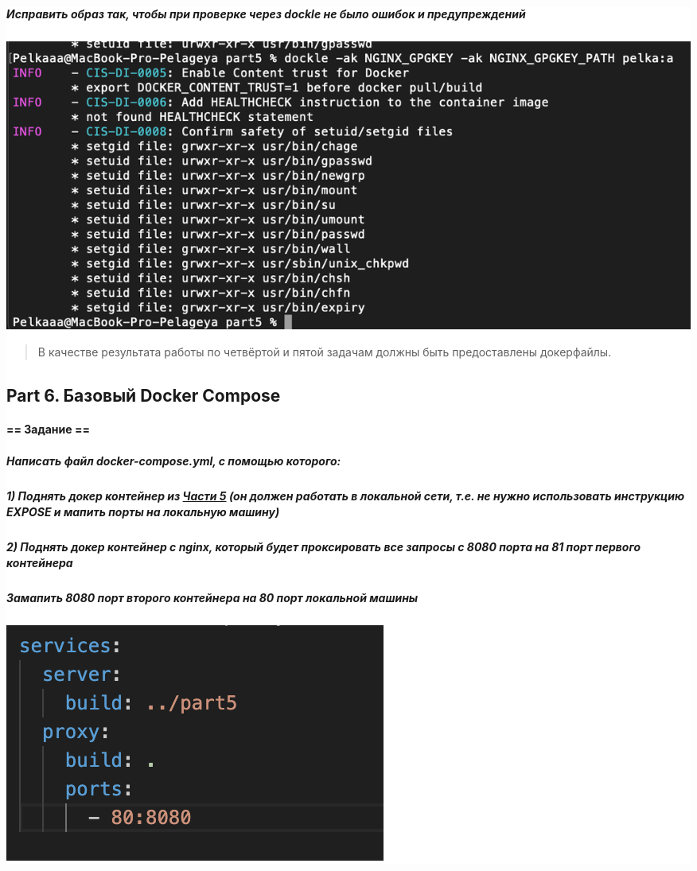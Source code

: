 
##### Исправить образ так, чтобы при проверке через **dockle** не было ошибок и предупреждений

![50](images/50.png)

> В качестве результата работы по четвёртой и пятой задачам должны быть предоставлены докерфайлы.

## Part 6. Базовый **Docker Compose**


**== Задание ==**

##### Написать файл *docker-compose.yml*, с помощью которого:
##### 1) Поднять докер контейнер из [Части 5](#part-5-инструмент-dockle) _(он должен работать в локальной сети, т.е. не нужно использовать инструкцию **EXPOSE** и мапить порты на локальную машину)_
##### 2) Поднять докер контейнер с **nginx**, который будет проксировать все запросы с 8080 порта на 81 порт первого контейнера
##### Замапить 8080 порт второго контейнера на 80 порт локальной машины

![51](images/51.png)
